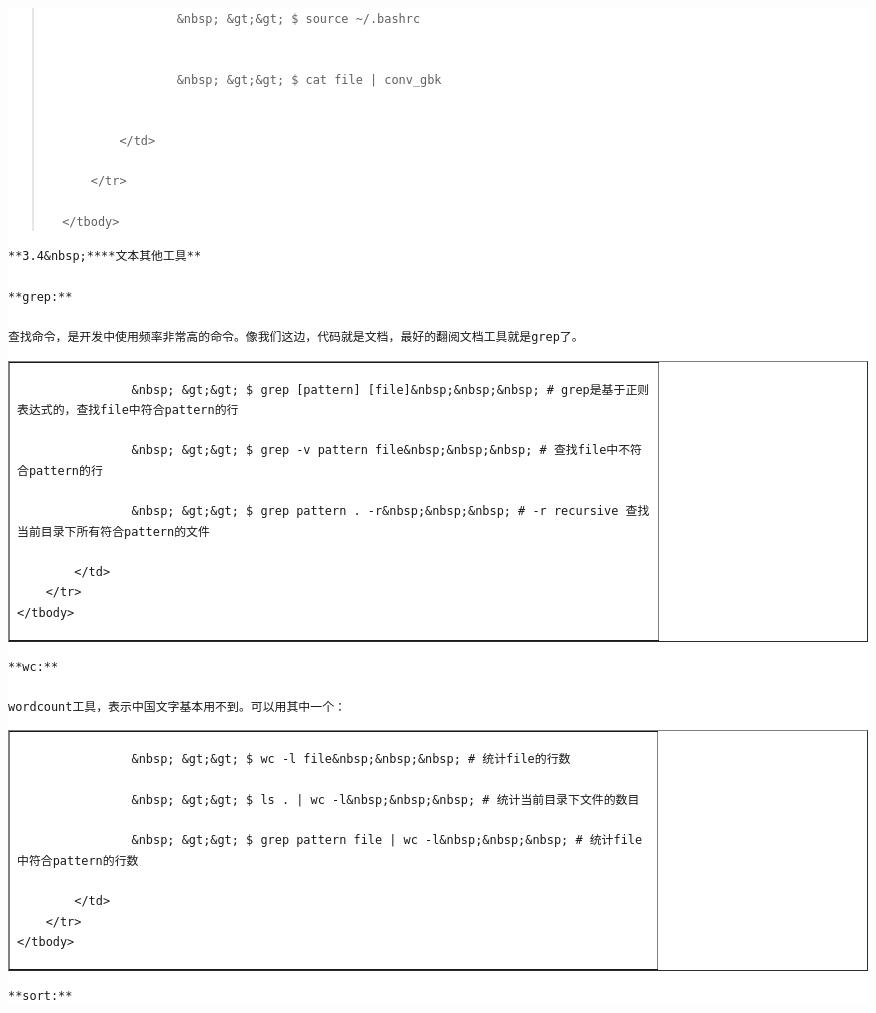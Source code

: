 > 
> 						&nbsp; &gt;&gt; $ source ~/.bashrc
> 
> 
> 						&nbsp; &gt;&gt; $ cat file | conv_gbk
> 
> 
> 				</td>
> 
> 			</tr>
> 
> 		</tbody>
> 
> 	</table>

	**3.4&nbsp;****文本其他工具**

	**grep:**

	查找命令，是开发中使用频率非常高的命令。像我们这边，代码就是文档，最好的翻阅文档工具就是grep了。

<table border="1" cellpadding="0" cellspacing="0" width="636">
	<tbody>
		<tr>
			<td valign="top" width="634">

					&nbsp; &gt;&gt; $ grep [pattern] [file]&nbsp;&nbsp;&nbsp; # grep是基于正则表达式的，查找file中符合pattern的行

					&nbsp; &gt;&gt; $ grep -v pattern file&nbsp;&nbsp;&nbsp; # 查找file中不符合pattern的行

					&nbsp; &gt;&gt; $ grep pattern . -r&nbsp;&nbsp;&nbsp; # -r recursive 查找当前目录下所有符合pattern的文件

			</td>
		</tr>
	</tbody>
</table>

	**wc:**

	wordcount工具，表示中国文字基本用不到。可以用其中一个：

<table border="1" cellpadding="0" cellspacing="0" width="635">
	<tbody>
		<tr>
			<td valign="top" width="633">

					&nbsp; &gt;&gt; $ wc -l file&nbsp;&nbsp;&nbsp; # 统计file的行数

					&nbsp; &gt;&gt; $ ls . | wc -l&nbsp;&nbsp;&nbsp; # 统计当前目录下文件的数目

					&nbsp; &gt;&gt; $ grep pattern file | wc -l&nbsp;&nbsp;&nbsp; # 统计file中符合pattern的行数

			</td>
		</tr>
	</tbody>
</table>

	**sort:**
